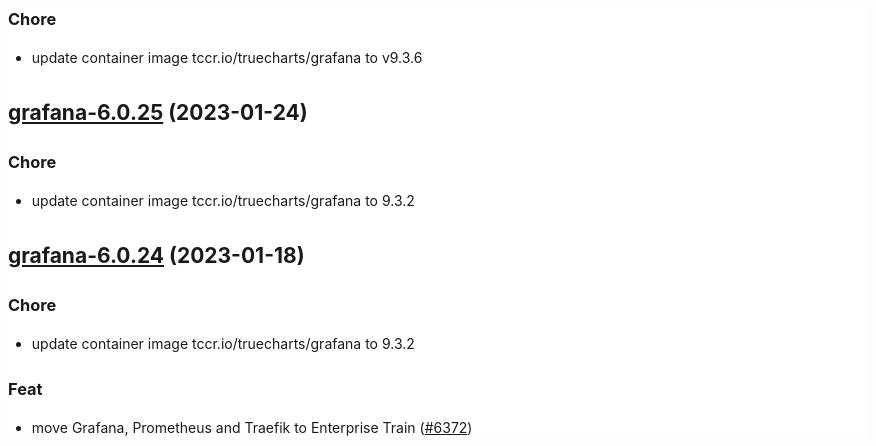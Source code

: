 ### Chore

- update container image tccr.io/truecharts/grafana to v9.3.6

## [grafana-6.0.25](https://github.com/truecharts/charts/compare/grafana-6.0.24...grafana-6.0.25) (2023-01-24)

### Chore

- update container image tccr.io/truecharts/grafana to 9.3.2

## [grafana-6.0.24](https://github.com/truecharts/charts/compare/grafana-6.0.23...grafana-6.0.24) (2023-01-18)

### Chore

- update container image tccr.io/truecharts/grafana to 9.3.2

### Feat

- move Grafana, Prometheus and Traefik to Enterprise Train ([#6372](https://github.com/truecharts/charts/issues/6372))
